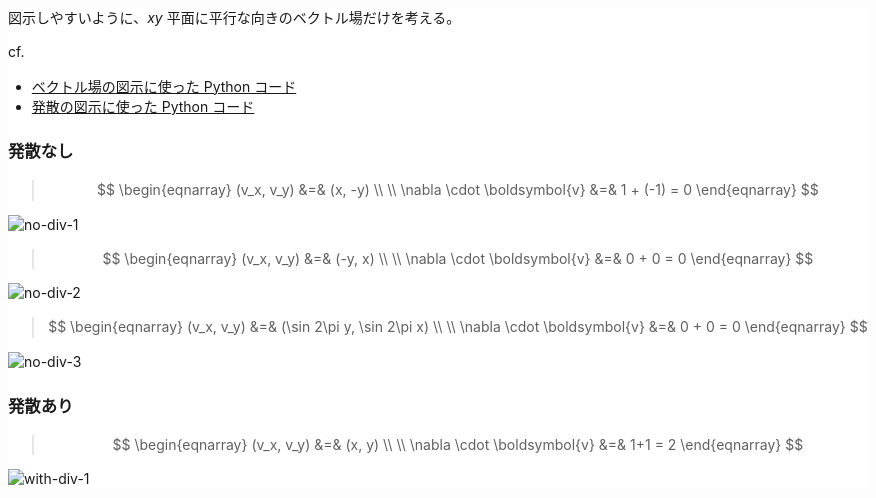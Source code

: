 図示しやすいように、$xy$ 平面に平行な向きのベクトル場だけを考える。

cf.
- [ベクトル場の図示に使った Python コード](https://gist.github.com/hkawabata/606cdb1a5d9ee14a7bb32de60813d7fa#file-draw-vector-field-py)
- [発散の図示に使った Python コード](https://gist.github.com/hkawabata/606cdb1a5d9ee14a7bb32de60813d7fa#file-draw_divergence-py)


### 発散なし

> $$
\begin{eqnarray}
    (v_x, v_y) &=& (x, -y)
    \\ \\
    \nabla \cdot \boldsymbol{v} &=& 1 + (-1) = 0
\end{eqnarray}
$$

![no-div-1](https://gist.github.com/assets/13412823/0a8ad4d2-b44e-4e1d-9820-25c841461b24)

> $$
\begin{eqnarray}
    (v_x, v_y) &=& (-y, x)
    \\ \\
    \nabla \cdot \boldsymbol{v} &=& 0 + 0 = 0
\end{eqnarray}
$$

![no-div-2](https://gist.github.com/assets/13412823/800837af-3c44-4ce5-b807-2d9a9876895b)

> $$
\begin{eqnarray}
    (v_x, v_y) &=& (\sin 2\pi y, \sin 2\pi x)
    \\ \\
    \nabla \cdot \boldsymbol{v} &=& 0 + 0 = 0
\end{eqnarray}
$$

![no-div-3](https://gist.github.com/assets/13412823/b69d95dd-de3e-4199-bbdd-aa0ad26d0d66)




### 発散あり

> $$
\begin{eqnarray}
    (v_x, v_y) &=& (x, y)
    \\ \\
    \nabla \cdot \boldsymbol{v} &=& 1+1 = 2
\end{eqnarray}
$$

![with-div-1](https://gist.github.com/assets/13412823/fa714858-065d-4b27-a2ef-c5441510bfe5)
